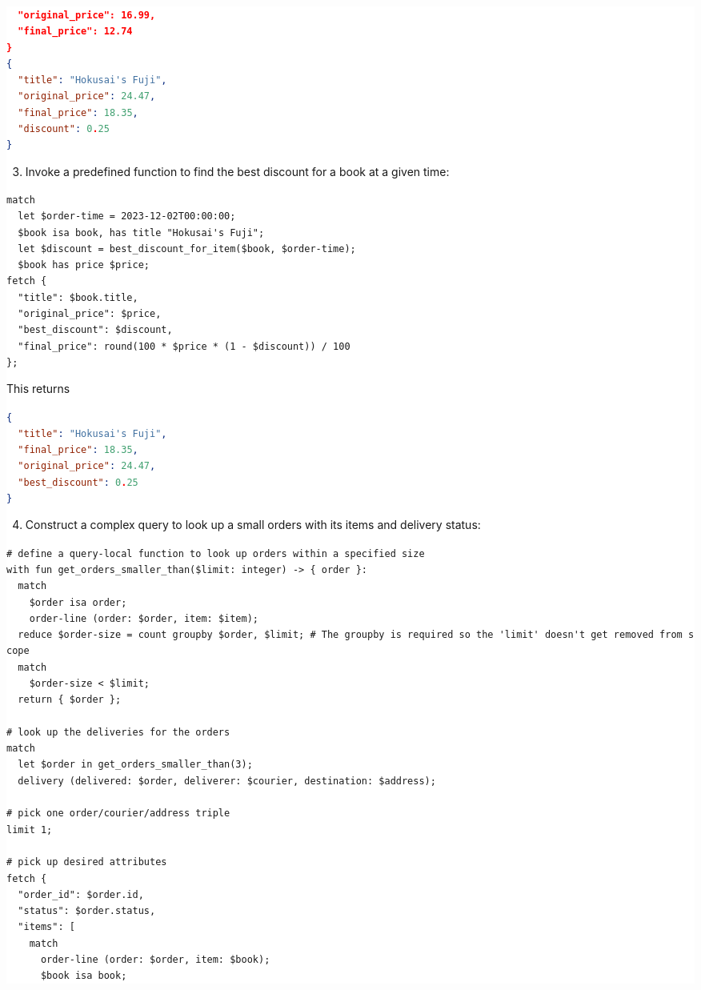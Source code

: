 ```json
  "original_price": 16.99,
  "final_price": 12.74
}
{
  "title": "Hokusai's Fuji",
  "original_price": 24.47,
  "final_price": 18.35,
  "discount": 0.25
}
```

3. Invoke a predefined function to find the best discount for a book at a given time:

```typeql
match
  let $order-time = 2023-12-02T00:00:00;
  $book isa book, has title "Hokusai's Fuji";
  let $discount = best_discount_for_item($book, $order-time);
  $book has price $price;
fetch {
  "title": $book.title,
  "original_price": $price,
  "best_discount": $discount,
  "final_price": round(100 * $price * (1 - $discount)) / 100
};
```

This returns
```json
{
  "title": "Hokusai's Fuji",
  "final_price": 18.35,
  "original_price": 24.47,
  "best_discount": 0.25
}
```

4. Construct a complex query to look up a small orders with its items and delivery status:
```typeql
# define a query-local function to look up orders within a specified size
with fun get_orders_smaller_than($limit: integer) -> { order }:
  match 
    $order isa order;
    order-line (order: $order, item: $item);
  reduce $order-size = count groupby $order, $limit; # The groupby is required so the 'limit' doesn't get removed from scope
  match 
    $order-size < $limit;
  return { $order };

# look up the deliveries for the orders
match
  let $order in get_orders_smaller_than(3);
  delivery (delivered: $order, deliverer: $courier, destination: $address);

# pick one order/courier/address triple
limit 1;

# pick up desired attributes
fetch {
  "order_id": $order.id,
  "status": $order.status,
  "items": [
    match
      order-line (order: $order, item: $book);
	  $book isa book;
```